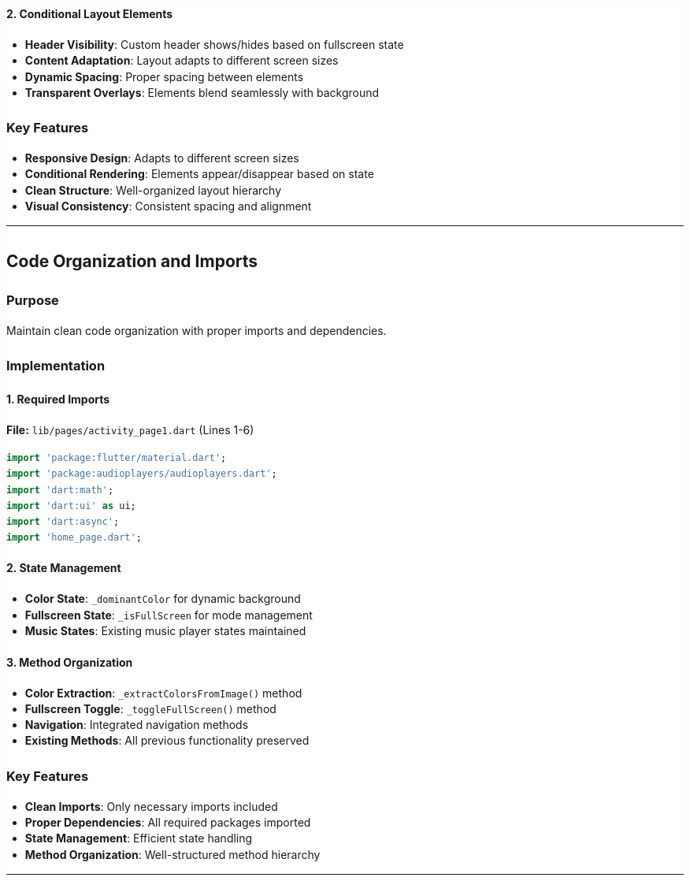 #### 2. Conditional Layout Elements
- **Header Visibility**: Custom header shows/hides based on fullscreen state
- **Content Adaptation**: Layout adapts to different screen sizes
- **Dynamic Spacing**: Proper spacing between elements
- **Transparent Overlays**: Elements blend seamlessly with background

### Key Features
- **Responsive Design**: Adapts to different screen sizes
- **Conditional Rendering**: Elements appear/disappear based on state
- **Clean Structure**: Well-organized layout hierarchy
- **Visual Consistency**: Consistent spacing and alignment

---

## Code Organization and Imports

### Purpose
Maintain clean code organization with proper imports and dependencies.

### Implementation

#### 1. Required Imports
**File:** `lib/pages/activity_page1.dart` (Lines 1-6)
```dart
import 'package:flutter/material.dart';
import 'package:audioplayers/audioplayers.dart';
import 'dart:math';
import 'dart:ui' as ui;
import 'dart:async';
import 'home_page.dart';
```

#### 2. State Management
- **Color State**: `_dominantColor` for dynamic background
- **Fullscreen State**: `_isFullScreen` for mode management
- **Music States**: Existing music player states maintained

#### 3. Method Organization
- **Color Extraction**: `_extractColorsFromImage()` method
- **Fullscreen Toggle**: `_toggleFullScreen()` method
- **Navigation**: Integrated navigation methods
- **Existing Methods**: All previous functionality preserved

### Key Features
- **Clean Imports**: Only necessary imports included
- **Proper Dependencies**: All required packages imported
- **State Management**: Efficient state handling
- **Method Organization**: Well-structured method hierarchy

---

